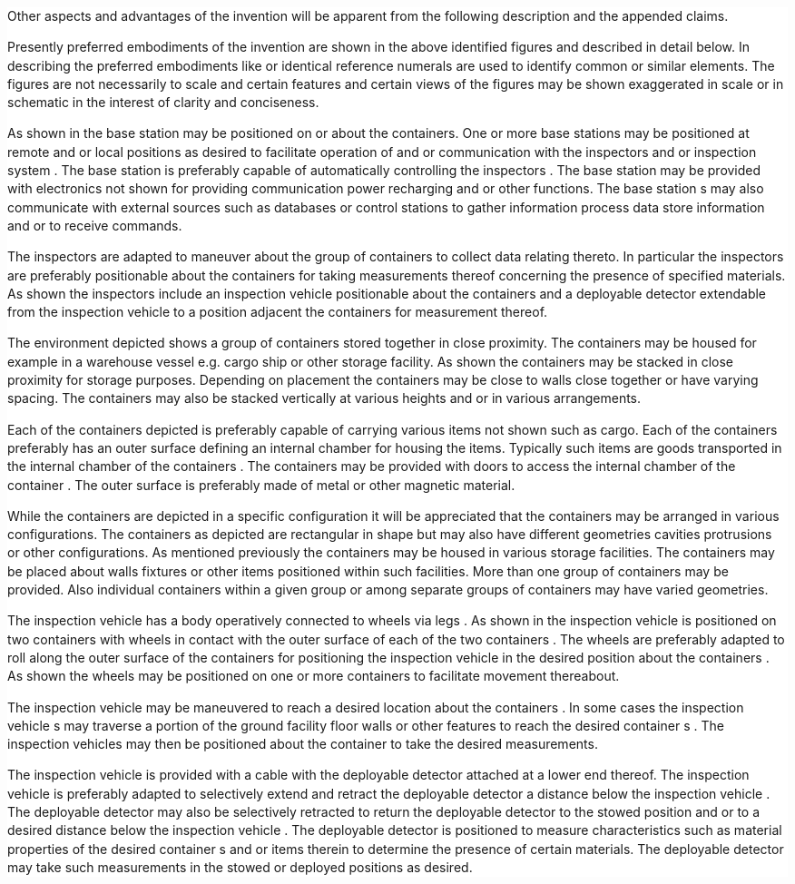 Other aspects and advantages of the invention will be apparent from the following description and the appended claims.

Presently preferred embodiments of the invention are shown in the above identified figures and described in detail below. In describing the preferred embodiments like or identical reference numerals are used to identify common or similar elements. The figures are not necessarily to scale and certain features and certain views of the figures may be shown exaggerated in scale or in schematic in the interest of clarity and conciseness.

As shown in the base station may be positioned on or about the containers. One or more base stations may be positioned at remote and or local positions as desired to facilitate operation of and or communication with the inspectors and or inspection system . The base station is preferably capable of automatically controlling the inspectors . The base station may be provided with electronics not shown for providing communication power recharging and or other functions. The base station s may also communicate with external sources such as databases or control stations to gather information process data store information and or to receive commands.

The inspectors are adapted to maneuver about the group of containers to collect data relating thereto. In particular the inspectors are preferably positionable about the containers for taking measurements thereof concerning the presence of specified materials. As shown the inspectors include an inspection vehicle positionable about the containers and a deployable detector extendable from the inspection vehicle to a position adjacent the containers for measurement thereof.

The environment depicted shows a group of containers stored together in close proximity. The containers may be housed for example in a warehouse vessel e.g. cargo ship or other storage facility. As shown the containers may be stacked in close proximity for storage purposes. Depending on placement the containers may be close to walls close together or have varying spacing. The containers may also be stacked vertically at various heights and or in various arrangements.

Each of the containers depicted is preferably capable of carrying various items not shown such as cargo. Each of the containers preferably has an outer surface defining an internal chamber for housing the items. Typically such items are goods transported in the internal chamber of the containers . The containers may be provided with doors to access the internal chamber of the container . The outer surface is preferably made of metal or other magnetic material.

While the containers are depicted in a specific configuration it will be appreciated that the containers may be arranged in various configurations. The containers as depicted are rectangular in shape but may also have different geometries cavities protrusions or other configurations. As mentioned previously the containers may be housed in various storage facilities. The containers may be placed about walls fixtures or other items positioned within such facilities. More than one group of containers may be provided. Also individual containers within a given group or among separate groups of containers may have varied geometries.

The inspection vehicle has a body operatively connected to wheels via legs . As shown in the inspection vehicle is positioned on two containers with wheels in contact with the outer surface of each of the two containers . The wheels are preferably adapted to roll along the outer surface of the containers for positioning the inspection vehicle in the desired position about the containers . As shown the wheels may be positioned on one or more containers to facilitate movement thereabout.

The inspection vehicle may be maneuvered to reach a desired location about the containers . In some cases the inspection vehicle s may traverse a portion of the ground facility floor walls or other features to reach the desired container s . The inspection vehicles may then be positioned about the container to take the desired measurements.

The inspection vehicle is provided with a cable with the deployable detector attached at a lower end thereof. The inspection vehicle is preferably adapted to selectively extend and retract the deployable detector a distance below the inspection vehicle . The deployable detector may also be selectively retracted to return the deployable detector to the stowed position and or to a desired distance below the inspection vehicle . The deployable detector is positioned to measure characteristics such as material properties of the desired container s and or items therein to determine the presence of certain materials. The deployable detector may take such measurements in the stowed or deployed positions as desired.
